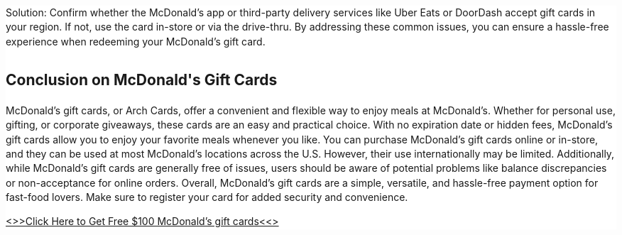  Solution: Confirm whether the McDonald’s app or third-party delivery services like Uber Eats or DoorDash accept gift cards in your region. If not, use the card in-store or via the drive-thru.
By addressing these common issues, you can ensure a hassle-free experience when redeeming your McDonald’s gift card.
## Conclusion on McDonald's Gift Cards
McDonald’s gift cards, or Arch Cards, offer a convenient and flexible way to enjoy meals at McDonald’s. Whether for personal use, gifting, or corporate giveaways, these cards are an easy and practical choice. With no expiration date or hidden fees, McDonald’s gift cards allow you to enjoy your favorite meals whenever you like.
You can purchase McDonald’s gift cards online or in-store, and they can be used at most McDonald’s locations across the U.S. However, their use internationally may be limited. Additionally, while McDonald’s gift cards are generally free of issues, users should be aware of potential problems like balance discrepancies or non-acceptance for online orders.
Overall, McDonald’s gift cards are a simple, versatile, and hassle-free payment option for fast-food lovers. Make sure to register your card for added security and convenience.

[<>>Click Here to Get Free $100 McDonald’s gift cards<<>](https://gdnreview.com/mcdonalds-gift-cards/)



